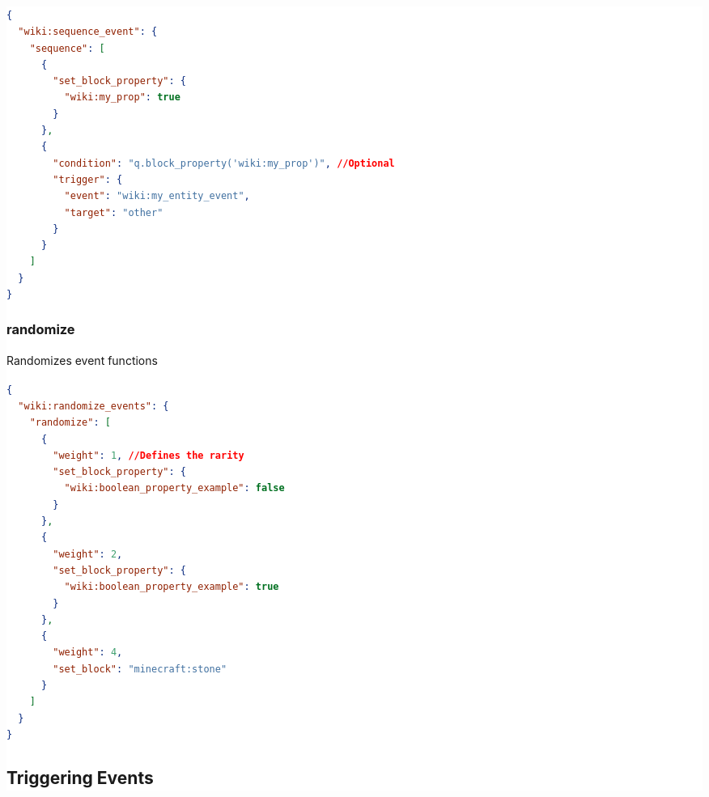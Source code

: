 ```json
{
  "wiki:sequence_event": {
    "sequence": [
      {
        "set_block_property": {
          "wiki:my_prop": true
        }
      },
      {
        "condition": "q.block_property('wiki:my_prop')", //Optional
        "trigger": {
          "event": "wiki:my_entity_event",
          "target": "other"
        }
      }
    ]
  }
}
```

### randomize

Randomizes event functions

<CodeHeader></CodeHeader>

```json
{
  "wiki:randomize_events": {
    "randomize": [
      {
        "weight": 1, //Defines the rarity
        "set_block_property": {
          "wiki:boolean_property_example": false
        }
      },
      {
        "weight": 2,
        "set_block_property": {
          "wiki:boolean_property_example": true
        }
      },
      {
        "weight": 4,
        "set_block": "minecraft:stone"
      }
    ]
  }
}
```

## Triggering Events
